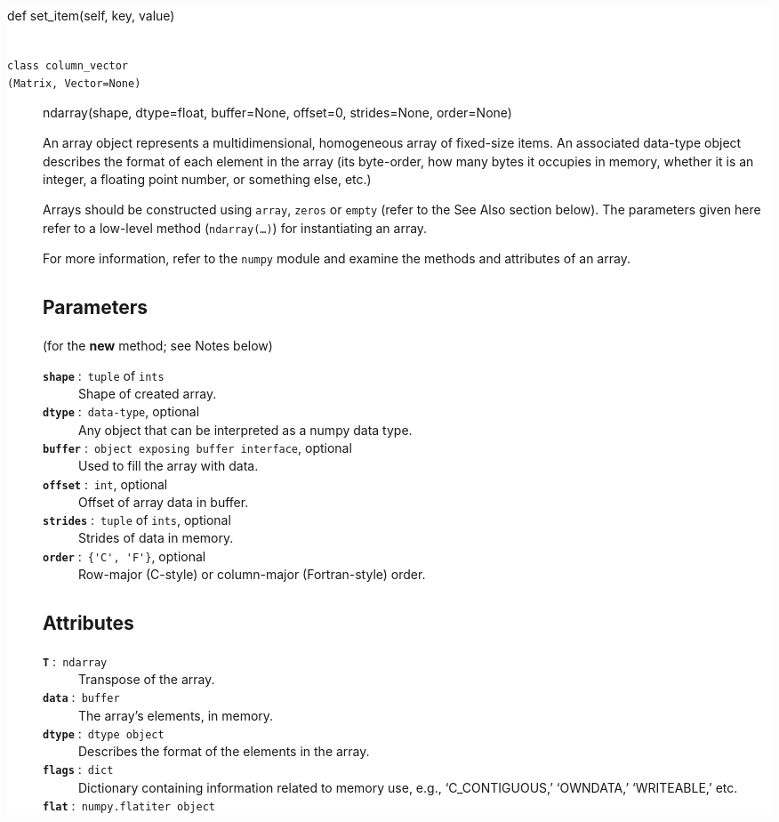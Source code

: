 <span>def <span class="ident">set_item</span></span>(<span>self, key, value)</span>
</code></dt>
<dd>
<div class="desc">
</div>
</dd>
</dl>
</dd>
<dt id="anabel.matrices.column_vector"><code class="flex name class">
<span>class <span class="ident">column_vector</span></span>
<span>(</span><span>Matrix, Vector=None)</span>
</code></dt>
<dd>
<div class="desc"><p>ndarray(shape, dtype=float, buffer=None, offset=0, strides=None, order=None)</p>
<p>An array object represents a multidimensional, homogeneous array of fixed-size items. An associated data-type object describes the format of each element in the array (its byte-order, how many bytes it occupies in memory, whether it is an integer, a floating point number, or something else, etc.)</p>
<p>Arrays should be constructed using <code>array</code>, <code>zeros</code> or <code>empty</code> (refer to the See Also section below). The parameters given here refer to a low-level method (<code>ndarray(…)</code>) for instantiating an array.</p>
<p>For more information, refer to the <code>numpy</code> module and examine the methods and attributes of an array.</p>
<h2 id="parameters">Parameters</h2>
<p>(for the <strong>new</strong> method; see Notes below)</p>
<dl>
<dt><strong><code>shape</code></strong> : <code>tuple</code> of <code>ints</code></dt>
<dd>Shape of created array.
</dd>
<dt><strong><code>dtype</code></strong> : <code>data-type</code>, optional</dt>
<dd>Any object that can be interpreted as a numpy data type.
</dd>
<dt><strong><code>buffer</code></strong> : <code>object exposing buffer interface</code>, optional</dt>
<dd>Used to fill the array with data.
</dd>
<dt><strong><code>offset</code></strong> : <code>int</code>, optional</dt>
<dd>Offset of array data in buffer.
</dd>
<dt><strong><code>strides</code></strong> : <code>tuple</code> of <code>ints</code>, optional</dt>
<dd>Strides of data in memory.
</dd>
<dt><strong><code>order</code></strong> : <code>{'C', 'F'}</code>, optional</dt>
<dd>Row-major (C-style) or column-major (Fortran-style) order.
</dd>
</dl>
<h2 id="attributes">Attributes</h2>
<dl>
<dt><strong><code>T</code></strong> : <code>ndarray</code></dt>
<dd>Transpose of the array.
</dd>
<dt><strong><code>data</code></strong> : <code>buffer</code></dt>
<dd>The array’s elements, in memory.
</dd>
<dt><strong><code>dtype</code></strong> : <code>dtype object</code></dt>
<dd>Describes the format of the elements in the array.
</dd>
<dt><strong><code>flags</code></strong> : <code>dict</code></dt>
<dd>Dictionary containing information related to memory use, e.g., ‘C_CONTIGUOUS,’ ‘OWNDATA,’ ‘WRITEABLE,’ etc.
</dd>
<dt><strong><code>flat</code></strong> : <code>numpy.flatiter object</code></dt>